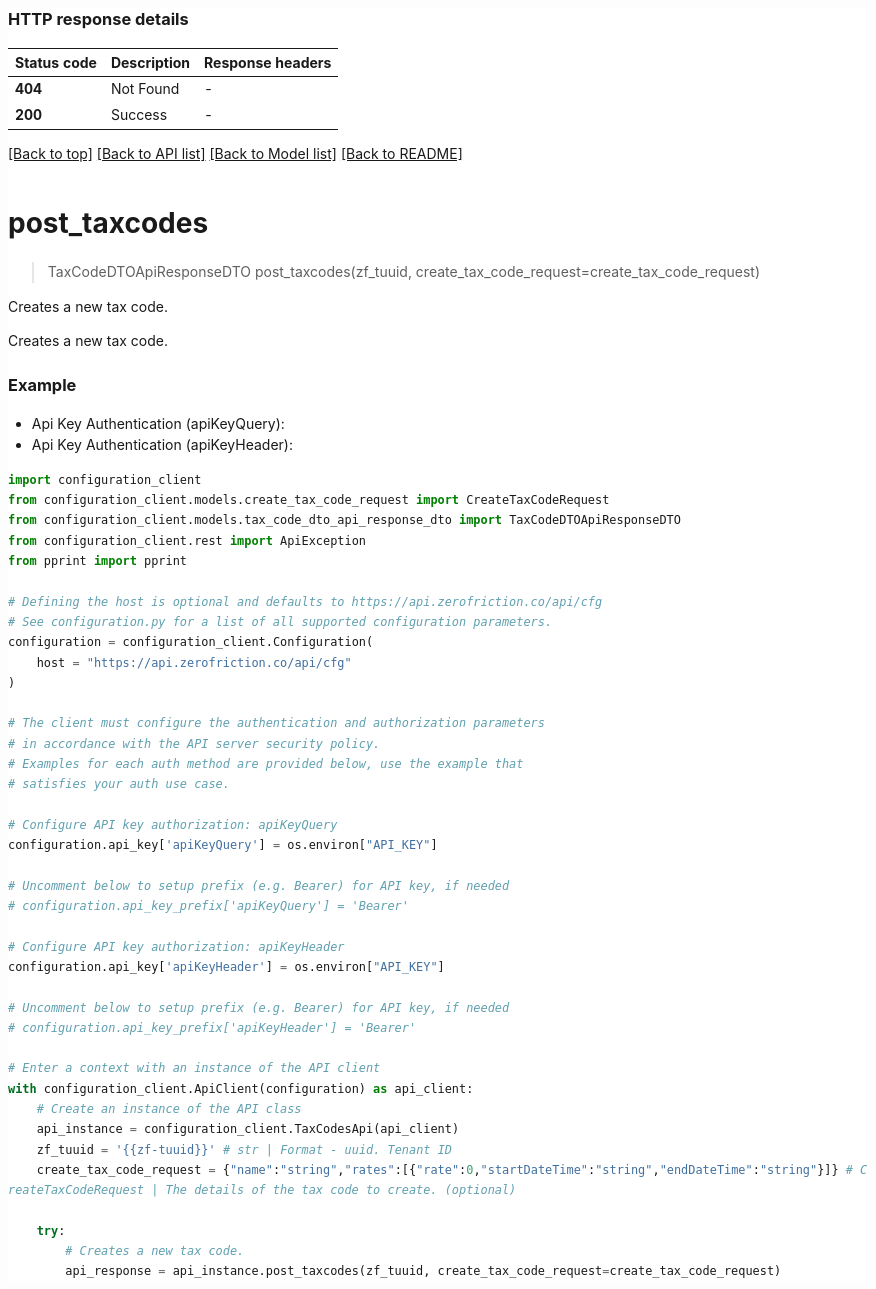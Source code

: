 ### HTTP response details

| Status code | Description | Response headers |
|-------------|-------------|------------------|
**404** | Not Found |  -  |
**200** | Success |  -  |

[[Back to top]](#) [[Back to API list]](../README.md#documentation-for-api-endpoints) [[Back to Model list]](../README.md#documentation-for-models) [[Back to README]](../README.md)

# **post_taxcodes**
> TaxCodeDTOApiResponseDTO post_taxcodes(zf_tuuid, create_tax_code_request=create_tax_code_request)

Creates a new tax code.

Creates a new tax code.

### Example

* Api Key Authentication (apiKeyQuery):
* Api Key Authentication (apiKeyHeader):

```python
import configuration_client
from configuration_client.models.create_tax_code_request import CreateTaxCodeRequest
from configuration_client.models.tax_code_dto_api_response_dto import TaxCodeDTOApiResponseDTO
from configuration_client.rest import ApiException
from pprint import pprint

# Defining the host is optional and defaults to https://api.zerofriction.co/api/cfg
# See configuration.py for a list of all supported configuration parameters.
configuration = configuration_client.Configuration(
    host = "https://api.zerofriction.co/api/cfg"
)

# The client must configure the authentication and authorization parameters
# in accordance with the API server security policy.
# Examples for each auth method are provided below, use the example that
# satisfies your auth use case.

# Configure API key authorization: apiKeyQuery
configuration.api_key['apiKeyQuery'] = os.environ["API_KEY"]

# Uncomment below to setup prefix (e.g. Bearer) for API key, if needed
# configuration.api_key_prefix['apiKeyQuery'] = 'Bearer'

# Configure API key authorization: apiKeyHeader
configuration.api_key['apiKeyHeader'] = os.environ["API_KEY"]

# Uncomment below to setup prefix (e.g. Bearer) for API key, if needed
# configuration.api_key_prefix['apiKeyHeader'] = 'Bearer'

# Enter a context with an instance of the API client
with configuration_client.ApiClient(configuration) as api_client:
    # Create an instance of the API class
    api_instance = configuration_client.TaxCodesApi(api_client)
    zf_tuuid = '{{zf-tuuid}}' # str | Format - uuid. Tenant ID
    create_tax_code_request = {"name":"string","rates":[{"rate":0,"startDateTime":"string","endDateTime":"string"}]} # CreateTaxCodeRequest | The details of the tax code to create. (optional)

    try:
        # Creates a new tax code.
        api_response = api_instance.post_taxcodes(zf_tuuid, create_tax_code_request=create_tax_code_request)
```